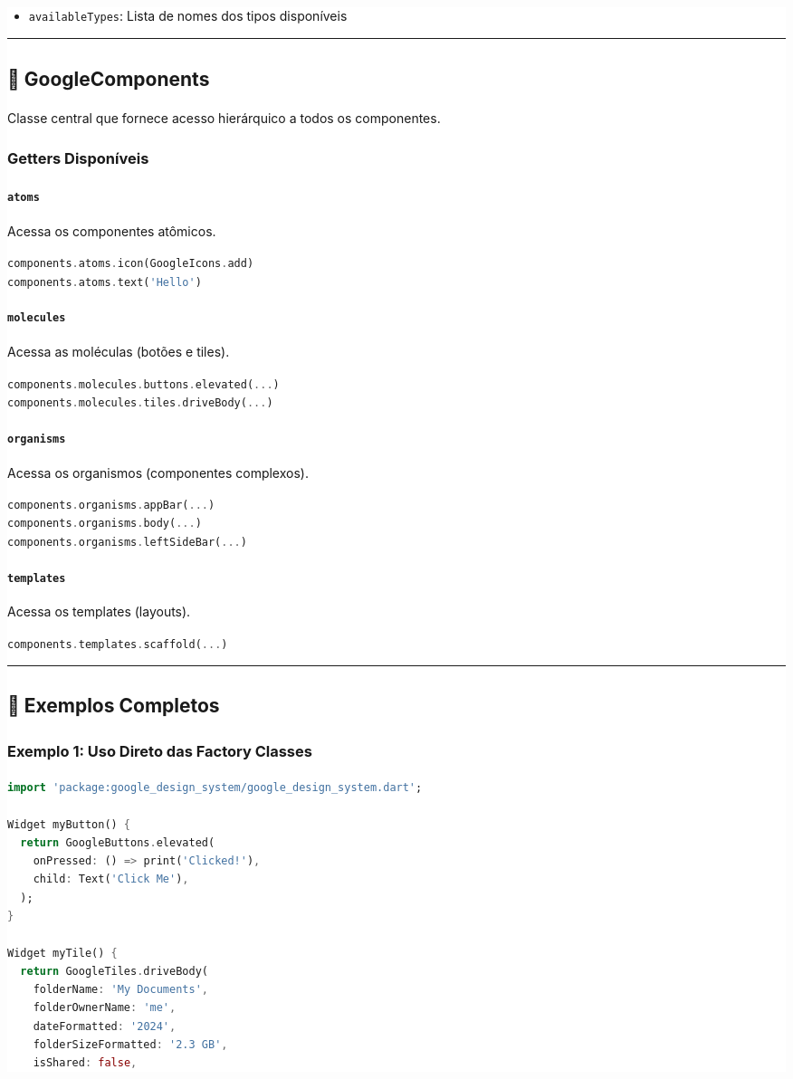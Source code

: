 - `availableTypes`: Lista de nomes dos tipos disponíveis

---

## 🎯 GoogleComponents

Classe central que fornece acesso hierárquico a todos os componentes.

### Getters Disponíveis

#### `atoms`

Acessa os componentes atômicos.

```dart
components.atoms.icon(GoogleIcons.add)
components.atoms.text('Hello')
```

#### `molecules`

Acessa as moléculas (botões e tiles).

```dart
components.molecules.buttons.elevated(...)
components.molecules.tiles.driveBody(...)
```

#### `organisms`

Acessa os organismos (componentes complexos).

```dart
components.organisms.appBar(...)
components.organisms.body(...)
components.organisms.leftSideBar(...)
```

#### `templates`

Acessa os templates (layouts).

```dart
components.templates.scaffold(...)
```

---

## 🚀 Exemplos Completos

### Exemplo 1: Uso Direto das Factory Classes

```dart
import 'package:google_design_system/google_design_system.dart';

Widget myButton() {
  return GoogleButtons.elevated(
    onPressed: () => print('Clicked!'),
    child: Text('Click Me'),
  );
}

Widget myTile() {
  return GoogleTiles.driveBody(
    folderName: 'My Documents',
    folderOwnerName: 'me',
    dateFormatted: '2024',
    folderSizeFormatted: '2.3 GB',
    isShared: false,
```